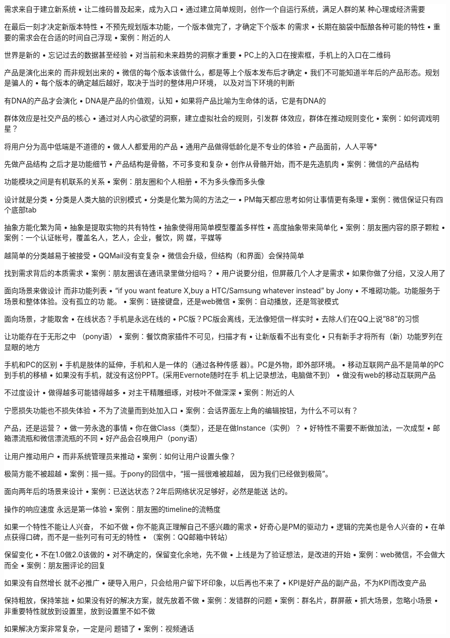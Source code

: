 需求来自于建立新系统 • 让二维码普及起来，成为入口 • 通过建立简单规则，创作一个自运行系统，满足人群的某 种心理或经济需要

在最后一刻才决定新版本特性 • 不预先规划版本功能，一个版本做完了，才确定下个版本 的需求 • 长期在脑袋中酝酿各种可能的特性 • 重要的需求会在合适的时间自己浮现 • 案例：附近的人

世界是新的 • 忘记过去的数据甚至经验 • 对当前和未来趋势的洞察才重要 • PC上的入口在搜索框，手机上的入口在二维码

产品是演化出来的 而非规划出来的 • 微信的每个版本该做什么，都是等上个版本发布后才确定 • 我们不可能知道半年后的产品形态。规划是骗人的 • 每个版本的确定越后越好，取决于当时的整体用户环境， 以及对当下环境的判断

有DNA的产品才会演化 • DNA是产品的价值观，认知 • 如果将产品比喻为生命体的话，它是有DNA的

群体效应是社交产品的核心 • 通过对人内心欲望的洞察，建立虚拟社会的规则，引发群 体效应，群体在推动规则变化 • 案例：如何调戏明星？

将用户分为高中低端是不道德的 • 做人人都爱用的产品 • 通用产品做得低龄化是不专业的体验 • 产品面前，人人平等*

先做产品结构 之后才是功能细节 • 产品结构是骨骼，不可多变和复杂 • 创作从骨骼开始，而不是先造肌肉 • 案例：微信的产品结构

功能模块之间是有机联系的关系 • 案例：朋友圈和个人相册 • 不为多头像而多头像

设计就是分类 • 分类是人类大脑的识别模式 • 分类是化繁为简的方法之一 • PM每天都应思考如何让事情更有条理 • 案例：微信保证只有四个底部tab

抽象方能化繁为简 • 抽象是提取实物的共有特性 • 抽象使得用简单模型覆盖多样性 • 高度抽象带来简单化 • 案例：朋友圈内容的原子颗粒 • 案例：一个认证帐号，覆盖名人，艺人，企业，餐饮，网 媒，平媒等

越简单的分类越易于被接受 • QQMail没有变复杂 • 微信会升级，但结构（和界面）会保持简单

找到需求背后的本质需求 • 案例：朋友圈该在通讯录里做分组吗？ • 用户说要分组，但屏蔽几个人才是需求 • 如果你做了分组，又没人用了

面向场景来做设计 而非功能列表 • “if you want feature X,buy a HTC/Samsung whatever instead” by Jony • 不堆砌功能。功能服务于场景和整体体验。没有孤立的功 能。 • 案例：链接键盘，还是web微信 • 案例：自动播放，还是驾驶模式

面向场景，才能取舍 • 在线状态？手机是永远在线的 • PC版？PC版会离线，无法像短信一样实时 • 去除人们在QQ上说”88”的习惯

让功能存在于无形之中 （pony语） • 案例：餐饮商家插件不可见，扫描才有 • 让新版看不出有变化 • 只有新手才将所有（新）功能罗列在显眼的地方

手机和PC的区别 • 手机是肢体的延伸，手机和人是一体的（通过各种传感 器）。PC是外物，即外部环境。 • 移动互联网产品不是简单的PC到手机的移植 • 如果没有手机，就没有这份PPT。(采用Evernote随时在手 机上记录想法，电脑做不到） • 做没有web的移动互联网产品

不过度设计 • 做得越多可能错得越多 • 对主干精雕细琢，对枝叶不做深深 • 案例：附近的人

宁愿损失功能也不损失体验 • 不为了流量而到处加入口 • 案例：会话界面左上角的编辑按钮，为什么不可以有？

产品，还是运营？ • 做一劳永逸的事情 • 你在做Class（类型），还是在做Instance（实例）？ • 好特性不需要不断做加法，一次成型 • 邮箱漂流瓶和微信漂流瓶的不同 • 好产品会召唤用户（pony语）

让用户推动用户 • 而非系统管理员来推动 • 案例：如何让用户设置头像？

极简方能不被超越 • 案例：摇一摇。于pony的回信中，“摇一摇很难被超越， 因为我们已经做到极简”。

面向两年后的场景来设计 • 案例：已送达状态？2年后网络状况足够好，必然是能送 达的。

操作的响应速度 永远是第一体验 • 案例：朋友圈的timeline的流畅度

如果一个特性不能让人兴奋， 不如不做 • 你不能真正理解自己不感兴趣的需求 • 好奇心是PM的驱动力 • 逻辑的完美也是令人兴奋的 • 在单点获得口碑，而不是一些列可有可无的特性 • （案例：QQ邮箱中转站）

保留变化 • 不在1.0做2.0该做的 • 对不确定的，保留变化余地，先不做 • 上线是为了验证想法，是改进的开始 • 案例：web微信，不会做大而全 • 案例：朋友圈评论的回复

如果没有自然增长 就不必推广 • 硬导入用户，只会给用户留下坏印象，以后再也不来了 • KPI是好产品的副产品，不为KPI而改变产品

保持粗放，保持笨拙 • 如果没有好的解决方案，就先放着不做 • 案例：发错群的问题 • 案例：群名片，群屏蔽 • 抓大场景，忽略小场景 • 非重要特性就放到设置里，放到设置里不如不做


如果解决方案非常复杂，一定是问 题错了 • 案例：视频通话
